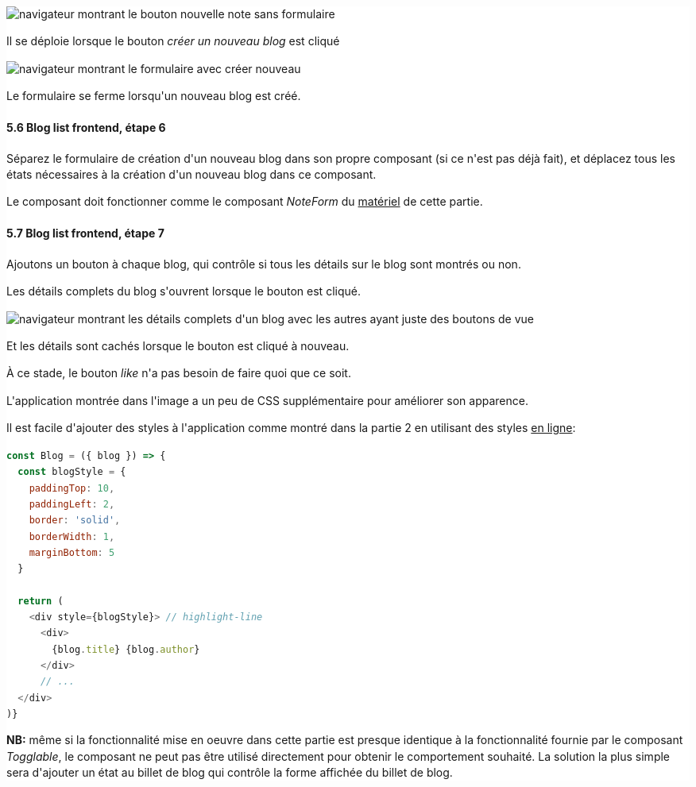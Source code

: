 ![navigateur montrant le bouton nouvelle note sans formulaire](../../images/5/13ae.png)

Il se déploie lorsque le bouton <i>créer un nouveau blog</i> est cliqué

![navigateur montrant le formulaire avec créer nouveau](../../images/5/13be.png)

Le formulaire se ferme lorsqu'un nouveau blog est créé.

#### 5.6 Blog list frontend, étape 6

Séparez le formulaire de création d'un nouveau blog dans son propre composant (si ce n'est pas déjà fait), et déplacez tous les états nécessaires à la création d'un nouveau blog dans ce composant.

Le composant doit fonctionner comme le composant <i>NoteForm</i> du [matériel](/en/part5/props_children_and_proptypes) de cette partie.

#### 5.7 Blog list frontend, étape 7

Ajoutons un bouton à chaque blog, qui contrôle si tous les détails sur le blog sont montrés ou non.

Les détails complets du blog s'ouvrent lorsque le bouton est cliqué.

![navigateur montrant les détails complets d'un blog avec les autres ayant juste des boutons de vue](../../images/5/13ea.png)

Et les détails sont cachés lorsque le bouton est cliqué à nouveau.

À ce stade, le bouton <i>like</i> n'a pas besoin de faire quoi que ce soit.

L'application montrée dans l'image a un peu de CSS supplémentaire pour améliorer son apparence.

Il est facile d'ajouter des styles à l'application comme montré dans la partie 2 en utilisant des styles [en ligne](/fr/part2/styliser_vos_applications_react#styles-en-ligne):

```js
const Blog = ({ blog }) => {
  const blogStyle = {
    paddingTop: 10,
    paddingLeft: 2,
    border: 'solid',
    borderWidth: 1,
    marginBottom: 5
  }

  return (
    <div style={blogStyle}> // highlight-line
      <div>
        {blog.title} {blog.author}
      </div>
      // ...
  </div>
)}
```

**NB:** même si la fonctionnalité mise en oeuvre dans cette partie est presque identique à la fonctionnalité fournie par le composant <i>Togglable</i>, le composant ne peut pas être utilisé directement pour obtenir le comportement souhaité. La solution la plus simple sera d'ajouter un état au billet de blog qui contrôle la forme affichée du billet de blog.
